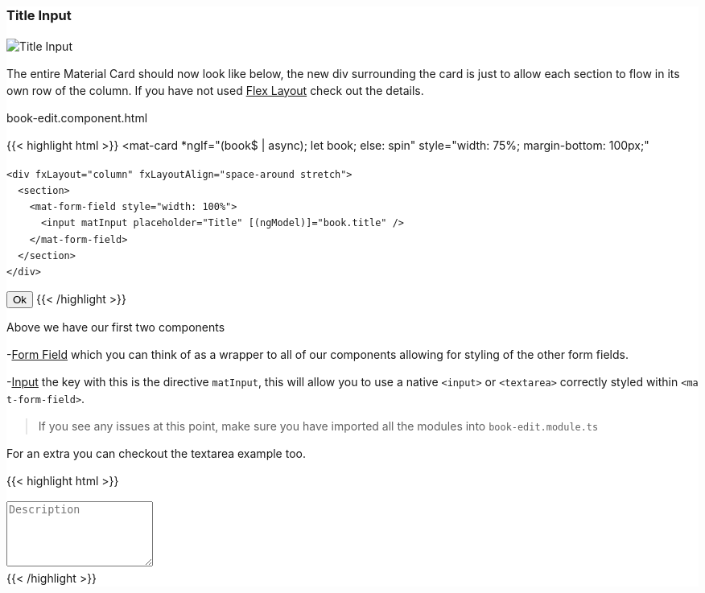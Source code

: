 ### Title Input

![Title Input](https://res.cloudinary.com/ajonp/image/upload/f_auto,fl_lossy,q_auto/v1548961254/ajonp-ajonp-com/12-angular-material-from-firestore/bvls9ivndkkacihjr2hp.jpg)

The entire Material Card should now look like below, the new div surrounding the card is just to allow each section to flow in its own row of the column. If you have not used [Flex Layout](https://github.com/angular/flex-layout/wiki/fxFlex-API) check out the details.

book-edit.component.html

{{< highlight html >}}
<mat-card
\*ngIf="(book\$ | async); let book; else: spin"
style="width: 75%; margin-bottom: 100px;"

>   <mat-card-content>

    <div fxLayout="column" fxLayoutAlign="space-around stretch">
      <section>
        <mat-form-field style="width: 100%">
          <input matInput placeholder="Title" [(ngModel)]="book.title" />
        </mat-form-field>
      </section>
    </div>

  </mat-card-content>
  <mat-card-actions> <button mat-button>Ok</button> </mat-card-actions>
</mat-card>
{{< /highlight >}}

Above we have our first two components

-[Form Field](https://material.angular.io/components/form-field/overview) which you can think of as a wrapper to all of our components allowing for styling of the other form fields.

-[Input](https://material.angular.io/components/input/overview) the key with this is the directive `matInput`, this will allow you to use a native `<input>` or `<textarea>` correctly styled within `<mat-form-field>`.

> If you see any issues at this point, make sure you have imported all the modules into `book-edit.module.ts`

For an extra you can checkout the textarea example too.

{{< highlight html >}}

<section>
  <mat-form-field style="width: 100%">
    <textarea
      matInput
      placeholder="Description"
      [(ngModel)]="book.description"
      rows="5"
    ></textarea>
  </mat-form-field>
</section>
{{< /highlight >}}
